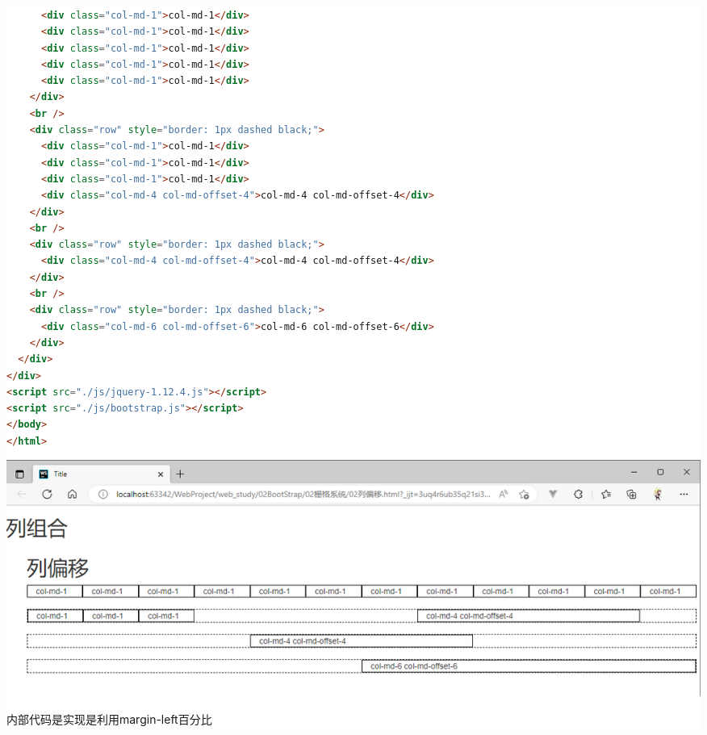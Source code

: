 ```html
      <div class="col-md-1">col-md-1</div>
      <div class="col-md-1">col-md-1</div>
      <div class="col-md-1">col-md-1</div>
      <div class="col-md-1">col-md-1</div>
      <div class="col-md-1">col-md-1</div>
    </div>
    <br />
    <div class="row" style="border: 1px dashed black;">
      <div class="col-md-1">col-md-1</div>
      <div class="col-md-1">col-md-1</div>
      <div class="col-md-1">col-md-1</div>
      <div class="col-md-4 col-md-offset-4">col-md-4 col-md-offset-4</div>
    </div>
    <br />
    <div class="row" style="border: 1px dashed black;">
      <div class="col-md-4 col-md-offset-4">col-md-4 col-md-offset-4</div>
    </div>
    <br />
    <div class="row" style="border: 1px dashed black;">
      <div class="col-md-6 col-md-offset-6">col-md-6 col-md-offset-6</div>
    </div>
  </div>
</div>
<script src="./js/jquery-1.12.4.js"></script>
<script src="./js/bootstrap.js"></script>
</body>
</html>
```

![image-20221201234106828](BootStrap学习.assets/image-20221201234106828.png)

内部代码是实现是利用margin-left百分比
